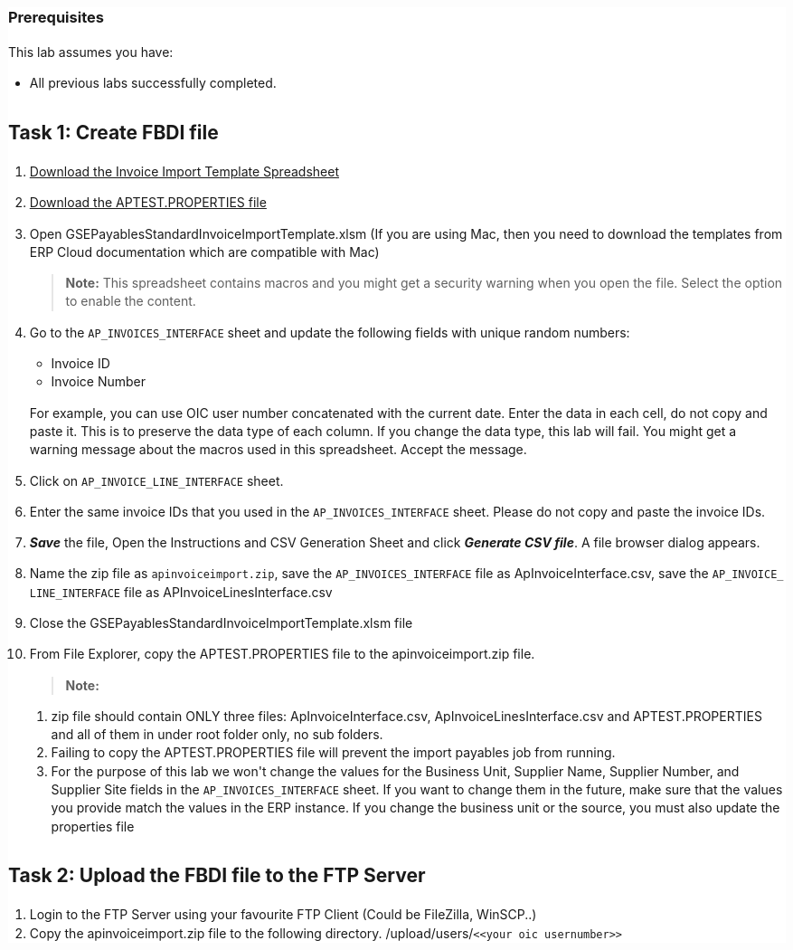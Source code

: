 ### Prerequisites

This lab assumes you have:

* All previous labs successfully completed.

## Task 1: Create FBDI file

1. [Download the Invoice Import Template Spreadsheet](https://objectstorage.us-phoenix-1.oraclecloud.com/p/XZq0VjR0hhdCXW7I4oG3nAeKmewbevbf_N8MXjYuAd653nzyBYb5SDuQnsmvTqc7/n/oicpm/b/oiclivelabs/o/oic3/erp-cloud/GSEPayablesStandardInvoiceImportTemplate.xlsm)
2. [Download the APTEST.PROPERTIES file](https://objectstorage.us-phoenix-1.oraclecloud.com/p/ZYlgDcfOuHfuuyjwxsY1zcMPc25OYrXtKmu3pFSq1LLAedPnXp7N-p1ldj2FSElw/n/oicpm/b/oiclivelabs/o/oic3/erp-cloud/APTEST.PROPERTIES)

3. Open GSEPayablesStandardInvoiceImportTemplate.xlsm (If you are using Mac, then you need to download the templates from ERP Cloud documentation which are compatible with Mac)

    > **Note:** This spreadsheet contains macros and you might get a security warning when you open the file. Select the option to enable the content.

4. Go to the ```AP_INVOICES_INTERFACE``` sheet and update the following fields with unique random numbers:
      * Invoice ID
      * Invoice Number

    For example, you can use OIC user number concatenated with the current date.
    Enter the data in each cell, do not copy and paste it. This is to preserve the data type of each column. If you change the data type, this lab will fail.
    You might get a warning message about the macros used in this spreadsheet. Accept the message.

5. Click on ```AP_INVOICE_LINE_INTERFACE``` sheet.
6. Enter the same invoice IDs that you used in the ```AP_INVOICES_INTERFACE``` sheet. Please do not copy and paste the invoice IDs.
7. ***Save*** the file, Open the Instructions and CSV Generation Sheet and click ***Generate CSV file***.
A file browser dialog appears.
8. Name the zip file as ```apinvoiceimport.zip```, save the ```AP_INVOICES_INTERFACE``` file as ApInvoiceInterface.csv, save the ```AP_INVOICE_LINE_INTERFACE``` file as APInvoiceLinesInterface.csv
9. Close the GSEPayablesStandardInvoiceImportTemplate.xlsm file
10. From File Explorer, copy the APTEST.PROPERTIES file to the apinvoiceimport.zip file.

    > **Note:**
    1. zip file should contain ONLY three files: ApInvoiceInterface.csv, ApInvoiceLinesInterface.csv and APTEST.PROPERTIES and all of them in under root folder only, no sub folders.
    2. Failing to copy the APTEST.PROPERTIES file will prevent the import payables job from running.
    3. For the purpose of this lab we won't change the values for the Business Unit, Supplier Name, Supplier Number, and Supplier Site fields in the ```AP_INVOICES_INTERFACE``` sheet. If you want to change them in the future, make sure that the values you provide match the values in the ERP instance. If you change the business unit or the source, you must also update the properties file

## Task 2: Upload the FBDI file to the FTP Server

1. Login to the FTP Server using your favourite FTP Client (Could be FileZilla, WinSCP..)
2. Copy the apinvoiceimport.zip file to the following directory.
/upload/users/```<<your oic usernumber>>```
